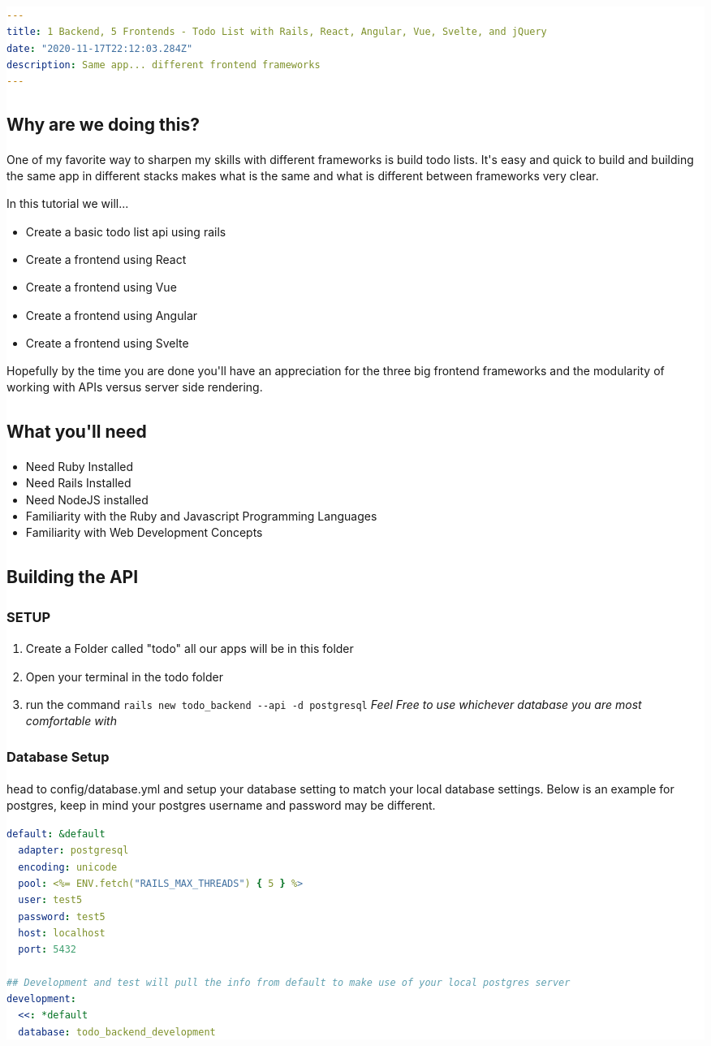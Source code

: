 ```yaml
---
title: 1 Backend, 5 Frontends - Todo List with Rails, React, Angular, Vue, Svelte, and jQuery
date: "2020-11-17T22:12:03.284Z"
description: Same app... different frontend frameworks
---
```


## Why are we doing this?

One of my favorite way to sharpen my skills with different frameworks is build todo lists. It's easy and quick to build and building the same app in different stacks makes what is the same and what is different between frameworks very clear.

In this tutorial we will...

- Create a basic todo list api using rails

- Create a frontend using React

- Create a frontend using Vue

- Create a frontend using Angular

- Create a frontend using Svelte

Hopefully by the time you are done you'll have an appreciation for the three big frontend frameworks and the modularity of working with APIs versus server side rendering.

## What you'll need

- Need Ruby Installed
- Need Rails Installed
- Need NodeJS installed
- Familiarity with the Ruby and Javascript Programming Languages
- Familiarity with Web Development Concepts

## Building the API

### SETUP

1. Create a Folder called "todo" all our apps will be in this folder

2. Open your terminal in the todo folder

3. run the command `rails new todo_backend --api -d postgresql`
   _Feel Free to use whichever database you are most comfortable with_

### Database Setup

head to config/database.yml and setup your database setting to match your local database settings. Below is an example for postgres, keep in mind your postgres username and password may be different.

```yml
default: &default
  adapter: postgresql
  encoding: unicode
  pool: <%= ENV.fetch("RAILS_MAX_THREADS") { 5 } %>
  user: test5
  password: test5
  host: localhost
  port: 5432

## Development and test will pull the info from default to make use of your local postgres server
development:
  <<: *default
  database: todo_backend_development
```